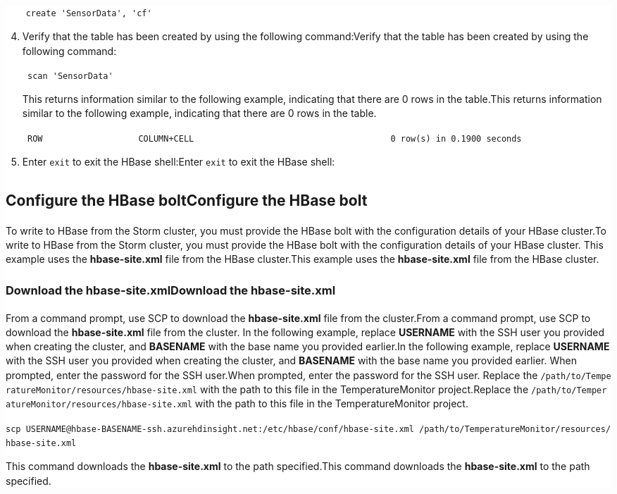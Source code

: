         create 'SensorData', 'cf'

4. <span data-ttu-id="ccd93-278">Verify that the table has been created by using the following command:</span><span class="sxs-lookup"><span data-stu-id="ccd93-278">Verify that the table has been created by using the following command:</span></span>
   
        scan 'SensorData'
   
    <span data-ttu-id="ccd93-279">This returns information similar to the following example, indicating that there are 0 rows in the table.</span><span class="sxs-lookup"><span data-stu-id="ccd93-279">This returns information similar to the following example, indicating that there are 0 rows in the table.</span></span>
   
        ROW                   COLUMN+CELL                                       0 row(s) in 0.1900 seconds

5. <span data-ttu-id="ccd93-280">Enter `exit` to exit the HBase shell:</span><span class="sxs-lookup"><span data-stu-id="ccd93-280">Enter `exit` to exit the HBase shell:</span></span>

## <a name="configure-the-hbase-bolt"></a><span data-ttu-id="ccd93-281">Configure the HBase bolt</span><span class="sxs-lookup"><span data-stu-id="ccd93-281">Configure the HBase bolt</span></span>

<span data-ttu-id="ccd93-282">To write to HBase from the Storm cluster, you must provide the HBase bolt with the configuration details of your HBase cluster.</span><span class="sxs-lookup"><span data-stu-id="ccd93-282">To write to HBase from the Storm cluster, you must provide the HBase bolt with the configuration details of your HBase cluster.</span></span> <span data-ttu-id="ccd93-283">This example uses the **hbase-site.xml** file from the HBase cluster.</span><span class="sxs-lookup"><span data-stu-id="ccd93-283">This example uses the **hbase-site.xml** file from the HBase cluster.</span></span>

### <a name="download-the-hbase-sitexml"></a><span data-ttu-id="ccd93-284">Download the hbase-site.xml</span><span class="sxs-lookup"><span data-stu-id="ccd93-284">Download the hbase-site.xml</span></span>

<span data-ttu-id="ccd93-285">From a command prompt, use SCP to download the **hbase-site.xml** file from the cluster.</span><span class="sxs-lookup"><span data-stu-id="ccd93-285">From a command prompt, use SCP to download the **hbase-site.xml** file from the cluster.</span></span> <span data-ttu-id="ccd93-286">In the following example, replace **USERNAME** with the SSH user you provided when creating the cluster, and **BASENAME** with the base name you provided earlier.</span><span class="sxs-lookup"><span data-stu-id="ccd93-286">In the following example, replace **USERNAME** with the SSH user you provided when creating the cluster, and **BASENAME** with the base name you provided earlier.</span></span> <span data-ttu-id="ccd93-287">When prompted, enter the password for the SSH user.</span><span class="sxs-lookup"><span data-stu-id="ccd93-287">When prompted, enter the password for the SSH user.</span></span> <span data-ttu-id="ccd93-288">Replace the `/path/to/TemperatureMonitor/resources/hbase-site.xml` with the path to this file in the TemperatureMonitor project.</span><span class="sxs-lookup"><span data-stu-id="ccd93-288">Replace the `/path/to/TemperatureMonitor/resources/hbase-site.xml` with the path to this file in the TemperatureMonitor project.</span></span>

    scp USERNAME@hbase-BASENAME-ssh.azurehdinsight.net:/etc/hbase/conf/hbase-site.xml /path/to/TemperatureMonitor/resources/hbase-site.xml

<span data-ttu-id="ccd93-289">This command downloads the **hbase-site.xml** to the path specified.</span><span class="sxs-lookup"><span data-stu-id="ccd93-289">This command downloads the **hbase-site.xml** to the path specified.</span></span>
